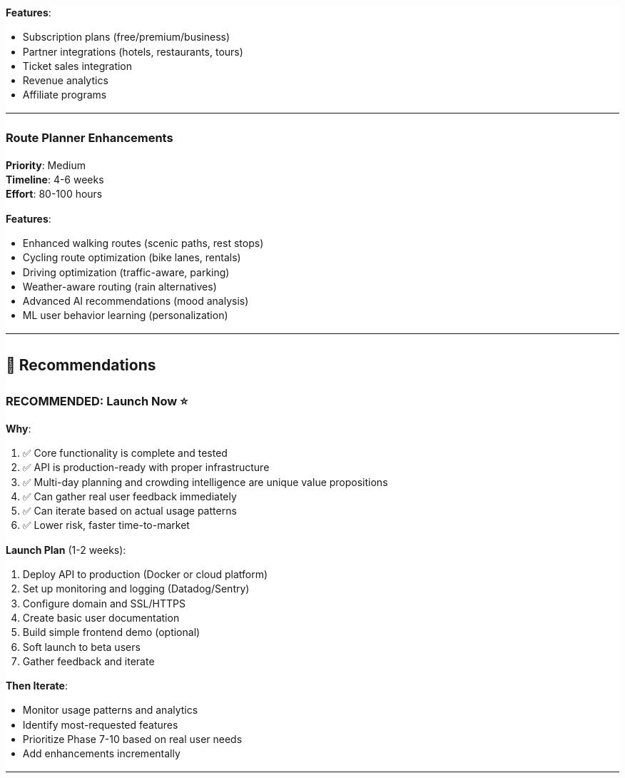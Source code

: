 **Features**:
- Subscription plans (free/premium/business)
- Partner integrations (hotels, restaurants, tours)
- Ticket sales integration
- Revenue analytics
- Affiliate programs

---

### Route Planner Enhancements
**Priority**: Medium  
**Timeline**: 4-6 weeks  
**Effort**: 80-100 hours

**Features**:
- Enhanced walking routes (scenic paths, rest stops)
- Cycling route optimization (bike lanes, rentals)
- Driving optimization (traffic-aware, parking)
- Weather-aware routing (rain alternatives)
- Advanced AI recommendations (mood analysis)
- ML user behavior learning (personalization)

---

## 🎯 Recommendations

### RECOMMENDED: Launch Now ⭐

**Why**:
1. ✅ Core functionality is complete and tested
2. ✅ API is production-ready with proper infrastructure
3. ✅ Multi-day planning and crowding intelligence are unique value propositions
4. ✅ Can gather real user feedback immediately
5. ✅ Can iterate based on actual usage patterns
6. ✅ Lower risk, faster time-to-market

**Launch Plan** (1-2 weeks):
1. Deploy API to production (Docker or cloud platform)
2. Set up monitoring and logging (Datadog/Sentry)
3. Configure domain and SSL/HTTPS
4. Create basic user documentation
5. Build simple frontend demo (optional)
6. Soft launch to beta users
7. Gather feedback and iterate

**Then Iterate**:
- Monitor usage patterns and analytics
- Identify most-requested features
- Prioritize Phase 7-10 based on real user needs
- Add enhancements incrementally

---
